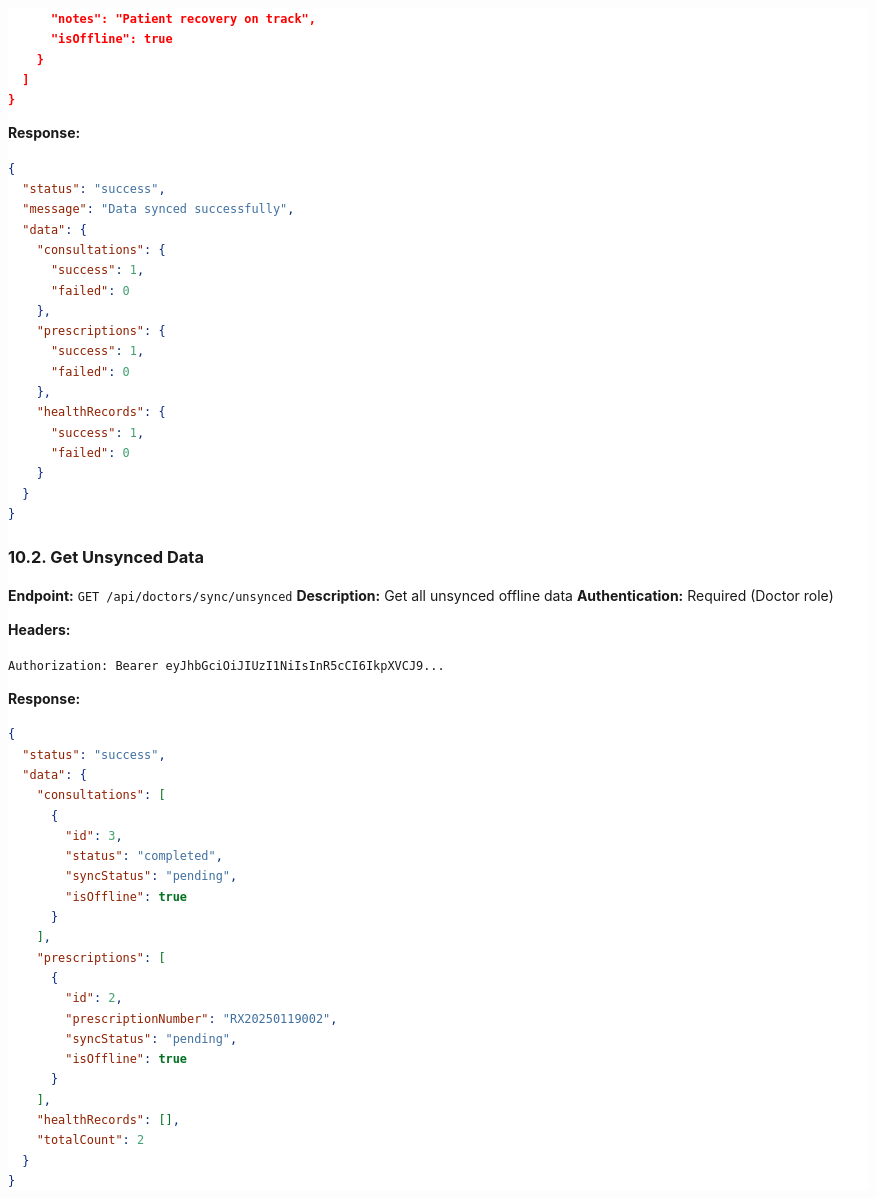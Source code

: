 ```json
      "notes": "Patient recovery on track",
      "isOffline": true
    }
  ]
}
```

**Response:**
```json
{
  "status": "success",
  "message": "Data synced successfully",
  "data": {
    "consultations": {
      "success": 1,
      "failed": 0
    },
    "prescriptions": {
      "success": 1,
      "failed": 0
    },
    "healthRecords": {
      "success": 1,
      "failed": 0
    }
  }
}
```

### 10.2. Get Unsynced Data
**Endpoint:** `GET /api/doctors/sync/unsynced`
**Description:** Get all unsynced offline data
**Authentication:** Required (Doctor role)

**Headers:**
```
Authorization: Bearer eyJhbGciOiJIUzI1NiIsInR5cCI6IkpXVCJ9...
```

**Response:**
```json
{
  "status": "success",
  "data": {
    "consultations": [
      {
        "id": 3,
        "status": "completed",
        "syncStatus": "pending",
        "isOffline": true
      }
    ],
    "prescriptions": [
      {
        "id": 2,
        "prescriptionNumber": "RX20250119002",
        "syncStatus": "pending",
        "isOffline": true
      }
    ],
    "healthRecords": [],
    "totalCount": 2
  }
}
```
